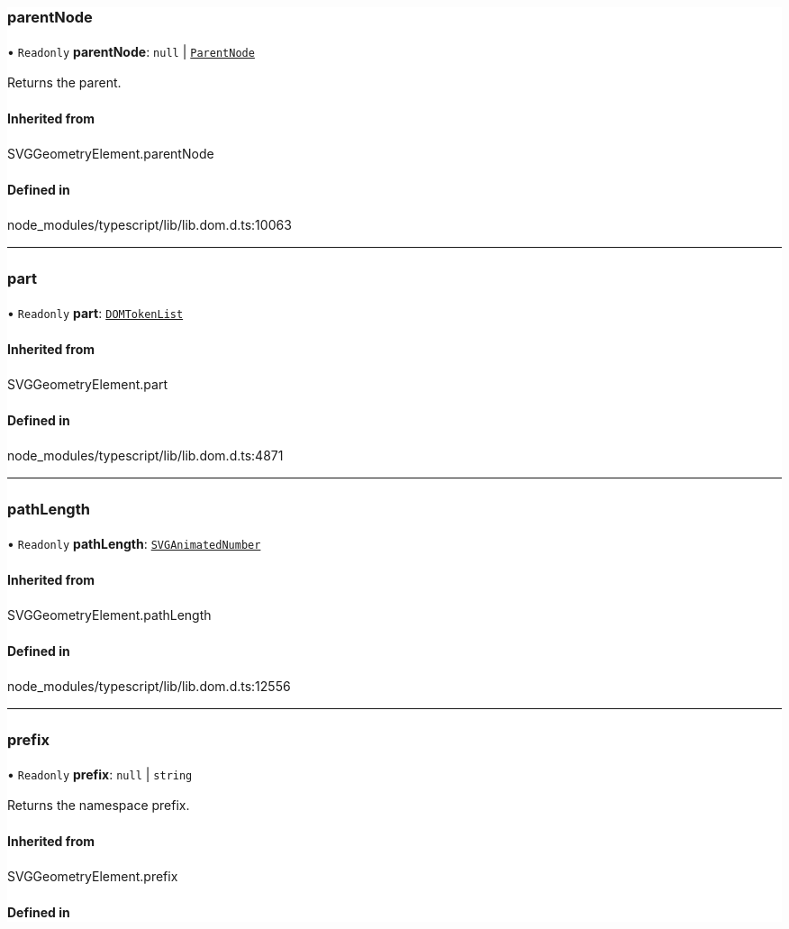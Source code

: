 ### parentNode

• `Readonly` **parentNode**: ``null`` \| [`ParentNode`](input._internal_.ParentNode.md)

Returns the parent.

#### Inherited from

SVGGeometryElement.parentNode

#### Defined in

node_modules/typescript/lib/lib.dom.d.ts:10063

___

### part

• `Readonly` **part**: [`DOMTokenList`](../modules/input._internal_.md#domtokenlist)

#### Inherited from

SVGGeometryElement.part

#### Defined in

node_modules/typescript/lib/lib.dom.d.ts:4871

___

### pathLength

• `Readonly` **pathLength**: [`SVGAnimatedNumber`](../modules/input._internal_.md#svganimatednumber)

#### Inherited from

SVGGeometryElement.pathLength

#### Defined in

node_modules/typescript/lib/lib.dom.d.ts:12556

___

### prefix

• `Readonly` **prefix**: ``null`` \| `string`

Returns the namespace prefix.

#### Inherited from

SVGGeometryElement.prefix

#### Defined in
